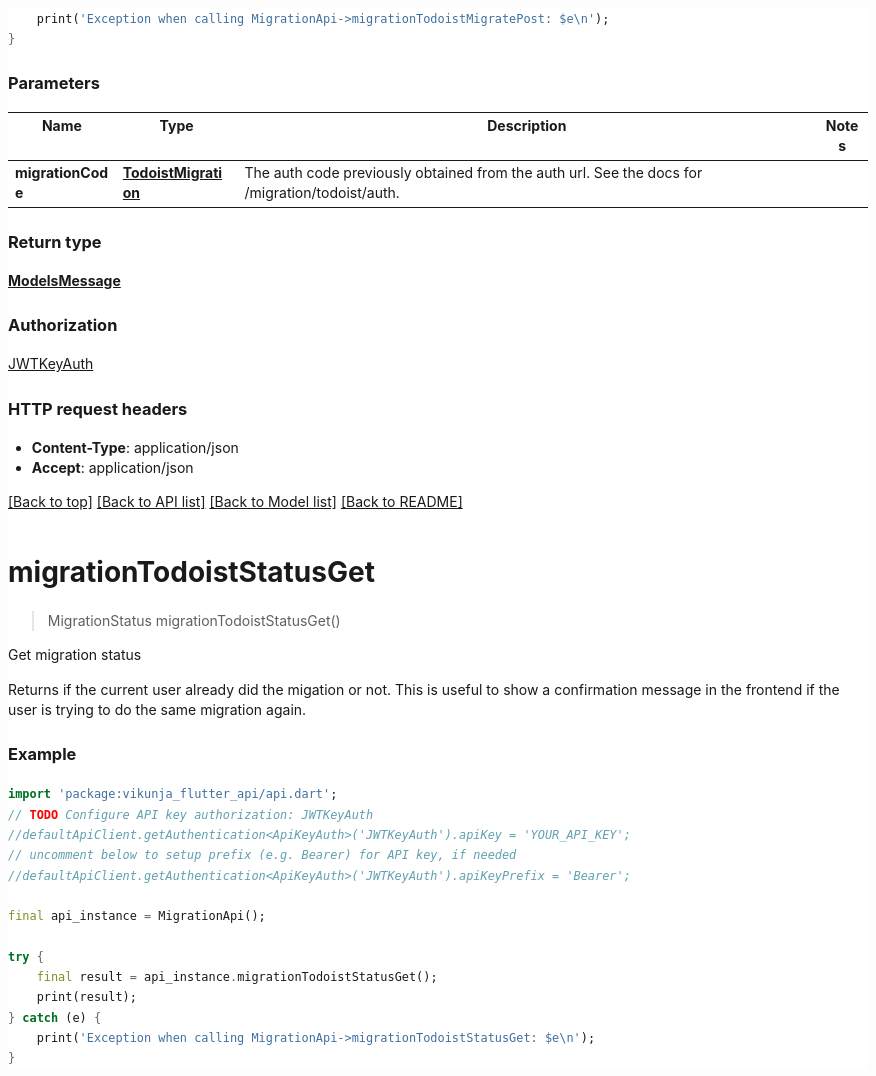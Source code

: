 ```dart
    print('Exception when calling MigrationApi->migrationTodoistMigratePost: $e\n');
}
```

### Parameters

Name | Type | Description  | Notes
------------- | ------------- | ------------- | -------------
 **migrationCode** | [**TodoistMigration**](TodoistMigration.md)| The auth code previously obtained from the auth url. See the docs for /migration/todoist/auth. | 

### Return type

[**ModelsMessage**](ModelsMessage.md)

### Authorization

[JWTKeyAuth](../README.md#JWTKeyAuth)

### HTTP request headers

 - **Content-Type**: application/json
 - **Accept**: application/json

[[Back to top]](#) [[Back to API list]](../README.md#documentation-for-api-endpoints) [[Back to Model list]](../README.md#documentation-for-models) [[Back to README]](../README.md)

# **migrationTodoistStatusGet**
> MigrationStatus migrationTodoistStatusGet()

Get migration status

Returns if the current user already did the migation or not. This is useful to show a confirmation message in the frontend if the user is trying to do the same migration again.

### Example
```dart
import 'package:vikunja_flutter_api/api.dart';
// TODO Configure API key authorization: JWTKeyAuth
//defaultApiClient.getAuthentication<ApiKeyAuth>('JWTKeyAuth').apiKey = 'YOUR_API_KEY';
// uncomment below to setup prefix (e.g. Bearer) for API key, if needed
//defaultApiClient.getAuthentication<ApiKeyAuth>('JWTKeyAuth').apiKeyPrefix = 'Bearer';

final api_instance = MigrationApi();

try {
    final result = api_instance.migrationTodoistStatusGet();
    print(result);
} catch (e) {
    print('Exception when calling MigrationApi->migrationTodoistStatusGet: $e\n');
}
```
